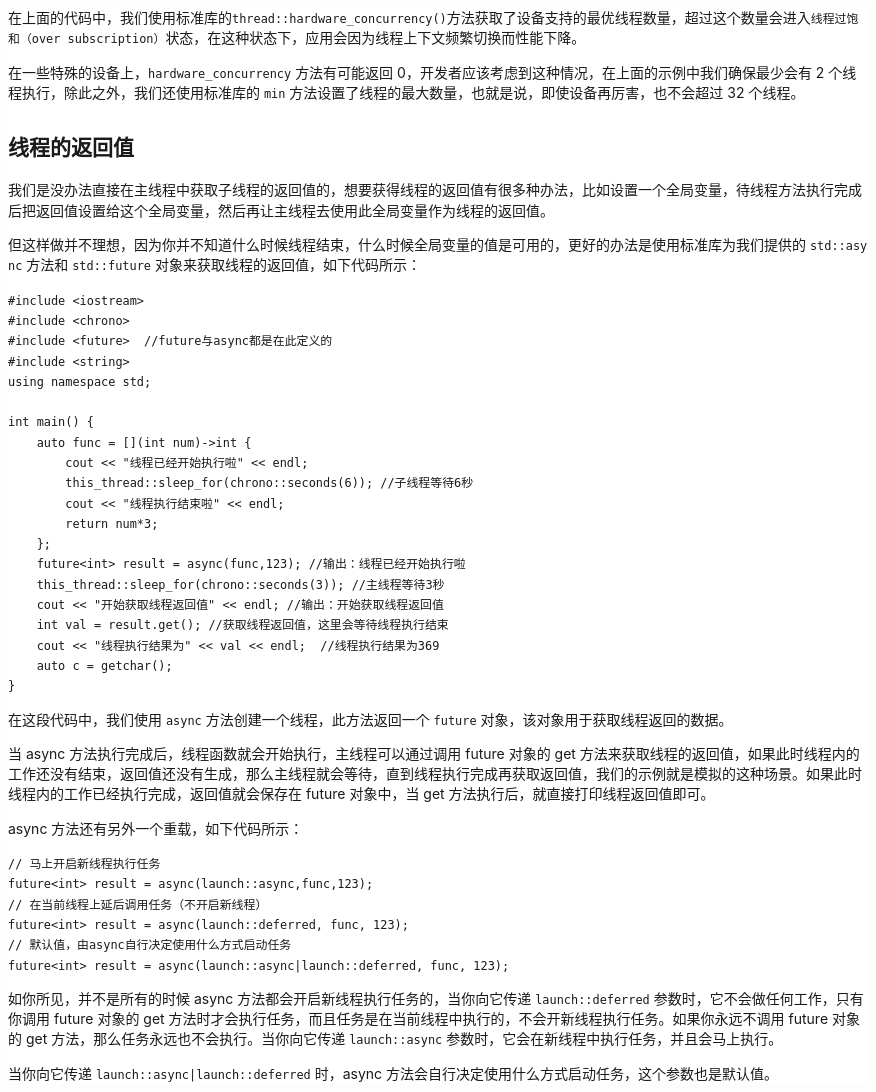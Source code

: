 
在上面的代码中，我们使用标准库的`thread::hardware_concurrency()`方法获取了设备支持的最优线程数量，超过这个数量会进入`线程过饱和（over subscription）`状态，在这种状态下，应用会因为线程上下文频繁切换而性能下降。

在一些特殊的设备上，`hardware_concurrency` 方法有可能返回 0，开发者应该考虑到这种情况，在上面的示例中我们确保最少会有 2 个线程执行，除此之外，我们还使用标准库的 `min` 方法设置了线程的最大数量，也就是说，即使设备再厉害，也不会超过 32 个线程。

线程的返回值
------

我们是没办法直接在主线程中获取子线程的返回值的，想要获得线程的返回值有很多种办法，比如设置一个全局变量，待线程方法执行完成后把返回值设置给这个全局变量，然后再让主线程去使用此全局变量作为线程的返回值。

但这样做并不理想，因为你并不知道什么时候线程结束，什么时候全局变量的值是可用的，更好的办法是使用标准库为我们提供的 `std::async` 方法和 `std::future` 对象来获取线程的返回值，如下代码所示：

    #include <iostream>
    #include <chrono>
    #include <future>  //future与async都是在此定义的
    #include <string>
    using namespace std;
    
    int main() {
        auto func = [](int num)->int {
            cout << "线程已经开始执行啦" << endl;
            this_thread::sleep_for(chrono::seconds(6)); //子线程等待6秒
            cout << "线程执行结束啦" << endl;
            return num*3;
        };
        future<int> result = async(func,123); //输出：线程已经开始执行啦
        this_thread::sleep_for(chrono::seconds(3)); //主线程等待3秒
        cout << "开始获取线程返回值" << endl; //输出：开始获取线程返回值
        int val = result.get(); //获取线程返回值，这里会等待线程执行结束
        cout << "线程执行结果为" << val << endl;  //线程执行结果为369
        auto c = getchar();
    }
    

在这段代码中，我们使用 `async` 方法创建一个线程，此方法返回一个 `future` 对象，该对象用于获取线程返回的数据。

当 async 方法执行完成后，线程函数就会开始执行，主线程可以通过调用 future 对象的 get 方法来获取线程的返回值，如果此时线程内的工作还没有结束，返回值还没有生成，那么主线程就会等待，直到线程执行完成再获取返回值，我们的示例就是模拟的这种场景。如果此时线程内的工作已经执行完成，返回值就会保存在 future 对象中，当 get 方法执行后，就直接打印线程返回值即可。

async 方法还有另外一个重载，如下代码所示：

    // 马上开启新线程执行任务
    future<int> result = async(launch::async,func,123); 
    // 在当前线程上延后调用任务（不开启新线程）
    future<int> result = async(launch::deferred, func, 123);
    // 默认值，由async自行决定使用什么方式启动任务
    future<int> result = async(launch::async|launch::deferred, func, 123);
    

如你所见，并不是所有的时候 async 方法都会开启新线程执行任务的，当你向它传递 `launch::deferred` 参数时，它不会做任何工作，只有你调用 future 对象的 get 方法时才会执行任务，而且任务是在当前线程中执行的，不会开新线程执行任务。如果你永远不调用 future 对象的 get 方法，那么任务永远也不会执行。当你向它传递 `launch::async` 参数时，它会在新线程中执行任务，并且会马上执行。

当你向它传递 `launch::async|launch::deferred` 时，async 方法会自行决定使用什么方式启动任务，这个参数也是默认值。
